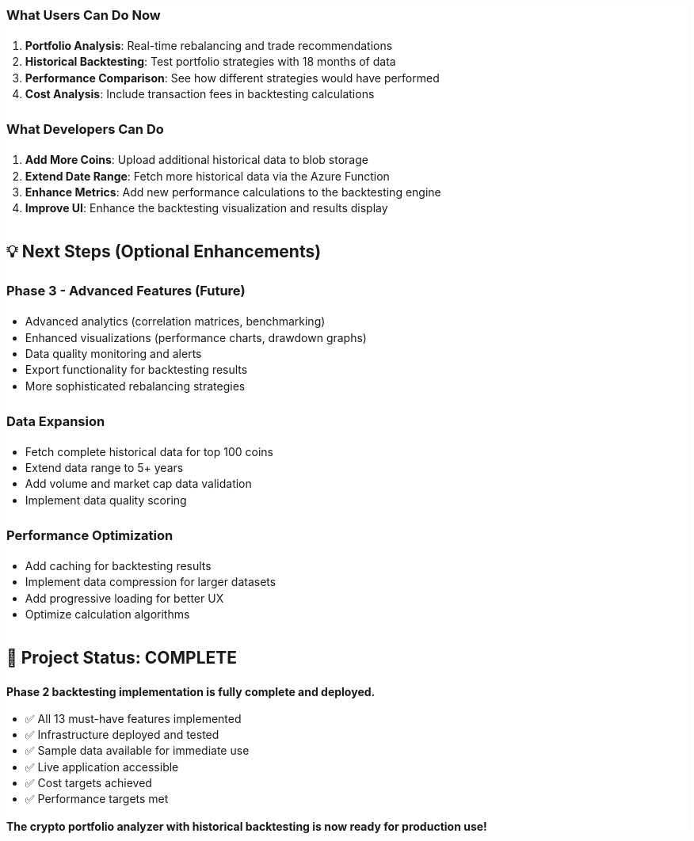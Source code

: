 ### **What Users Can Do Now**
1. **Portfolio Analysis**: Real-time rebalancing and trade recommendations
2. **Historical Backtesting**: Test portfolio strategies with 18 months of data
3. **Performance Comparison**: See how different strategies would have performed
4. **Cost Analysis**: Include transaction fees in backtesting calculations

### **What Developers Can Do**
1. **Add More Coins**: Upload additional historical data to blob storage
2. **Extend Date Range**: Fetch more historical data via the Azure Function
3. **Enhance Metrics**: Add new performance calculations to the backtesting engine
4. **Improve UI**: Enhance the backtesting visualization and results display

## 💡 Next Steps (Optional Enhancements)

### **Phase 3 - Advanced Features** (Future)
- Advanced analytics (correlation matrices, benchmarking)
- Enhanced visualizations (performance charts, drawdown graphs)
- Data quality monitoring and alerts
- Export functionality for backtesting results
- More sophisticated rebalancing strategies

### **Data Expansion**
- Fetch complete historical data for top 100 coins
- Extend data range to 5+ years
- Add volume and market cap data validation
- Implement data quality scoring

### **Performance Optimization**
- Add caching for backtesting results
- Implement data compression for larger datasets
- Add progressive loading for better UX
- Optimize calculation algorithms

## 🎉 Project Status: COMPLETE

**Phase 2 backtesting implementation is fully complete and deployed.**

- ✅ All 13 must-have features implemented
- ✅ Infrastructure deployed and tested
- ✅ Sample data available for immediate use
- ✅ Live application accessible
- ✅ Cost targets achieved
- ✅ Performance targets met

**The crypto portfolio analyzer with historical backtesting is now ready for production use!**
